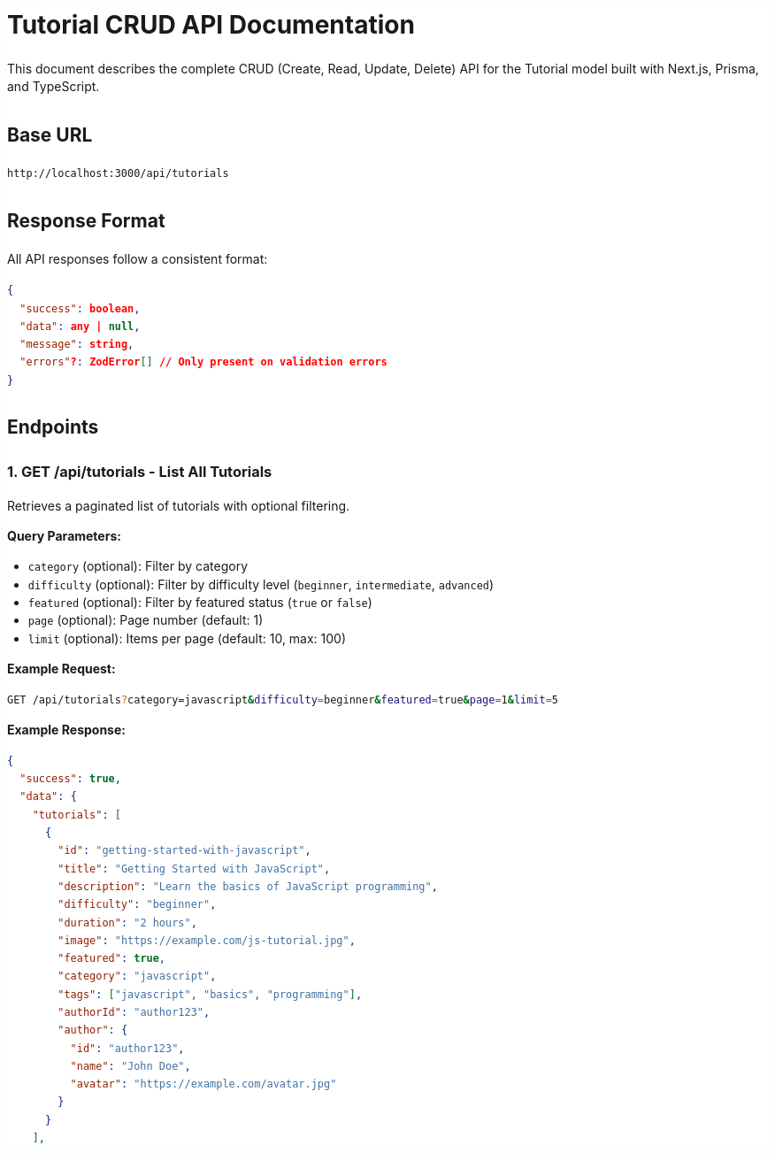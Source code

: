 # Tutorial CRUD API Documentation

This document describes the complete CRUD (Create, Read, Update, Delete) API for the Tutorial model built with Next.js, Prisma, and TypeScript.

## Base URL
```
http://localhost:3000/api/tutorials
```

## Response Format
All API responses follow a consistent format:

```json
{
  "success": boolean,
  "data": any | null,
  "message": string,
  "errors"?: ZodError[] // Only present on validation errors
}
```

## Endpoints

### 1. GET /api/tutorials - List All Tutorials

Retrieves a paginated list of tutorials with optional filtering.

**Query Parameters:**
- `category` (optional): Filter by category
- `difficulty` (optional): Filter by difficulty level (`beginner`, `intermediate`, `advanced`)
- `featured` (optional): Filter by featured status (`true` or `false`)
- `page` (optional): Page number (default: 1)
- `limit` (optional): Items per page (default: 10, max: 100)

**Example Request:**
```bash
GET /api/tutorials?category=javascript&difficulty=beginner&featured=true&page=1&limit=5
```

**Example Response:**
```json
{
  "success": true,
  "data": {
    "tutorials": [
      {
        "id": "getting-started-with-javascript",
        "title": "Getting Started with JavaScript",
        "description": "Learn the basics of JavaScript programming",
        "difficulty": "beginner",
        "duration": "2 hours",
        "image": "https://example.com/js-tutorial.jpg",
        "featured": true,
        "category": "javascript",
        "tags": ["javascript", "basics", "programming"],
        "authorId": "author123",
        "author": {
          "id": "author123",
          "name": "John Doe",
          "avatar": "https://example.com/avatar.jpg"
        }
      }
    ],
```